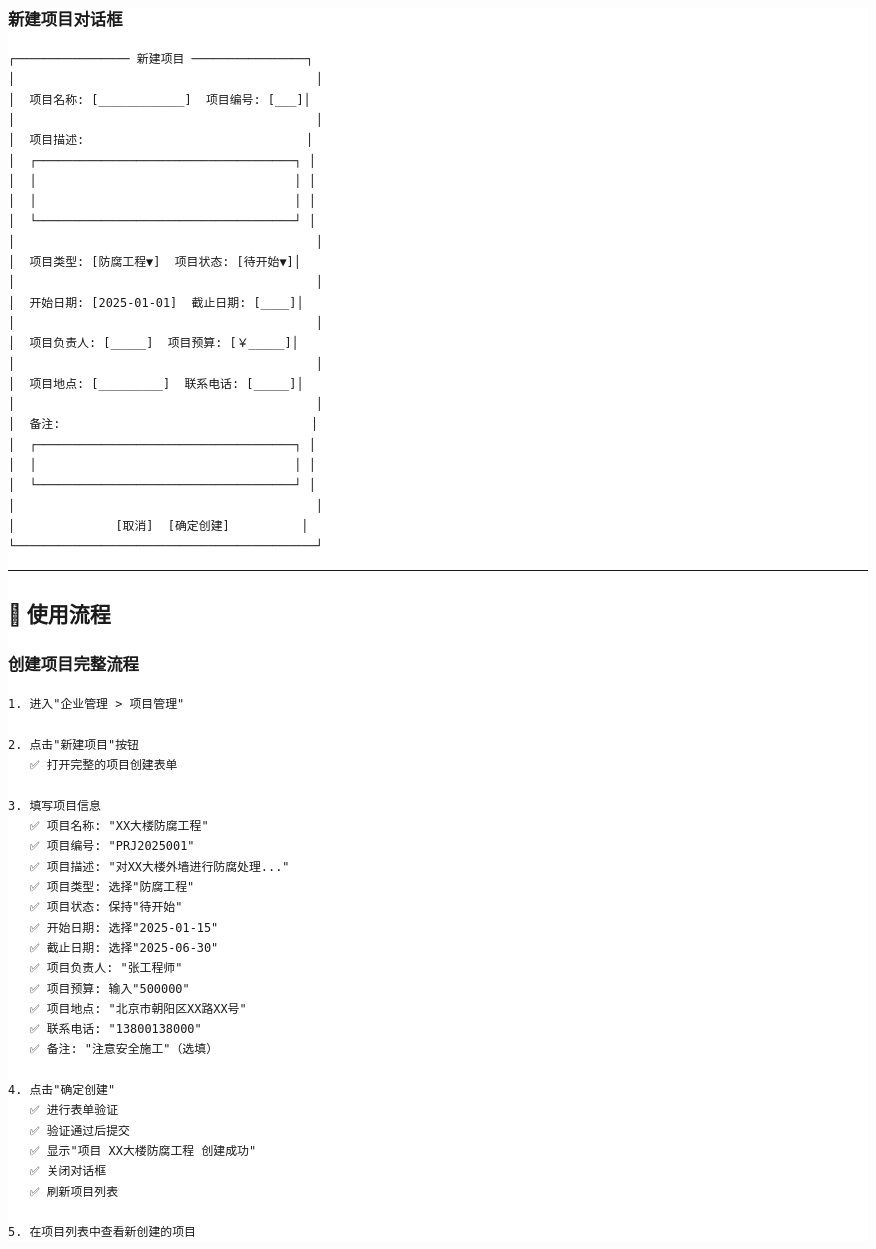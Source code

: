 ### 新建项目对话框

```
┌──────────────── 新建项目 ────────────────┐
│                                          │
│  项目名称: [____________]  项目编号: [___]│
│                                          │
│  项目描述:                               │
│  ┌────────────────────────────────────┐ │
│  │                                    │ │
│  │                                    │ │
│  └────────────────────────────────────┘ │
│                                          │
│  项目类型: [防腐工程▼]  项目状态: [待开始▼]│
│                                          │
│  开始日期: [2025-01-01]  截止日期: [____]│
│                                          │
│  项目负责人: [_____]  项目预算: [￥_____]│
│                                          │
│  项目地点: [_________]  联系电话: [_____]│
│                                          │
│  备注:                                   │
│  ┌────────────────────────────────────┐ │
│  │                                    │ │
│  └────────────────────────────────────┘ │
│                                          │
│              [取消]  [确定创建]          │
└──────────────────────────────────────────┘
```

---

## 🧪 使用流程

### 创建项目完整流程

```
1. 进入"企业管理 > 项目管理"

2. 点击"新建项目"按钮
   ✅ 打开完整的项目创建表单

3. 填写项目信息
   ✅ 项目名称: "XX大楼防腐工程"
   ✅ 项目编号: "PRJ2025001"
   ✅ 项目描述: "对XX大楼外墙进行防腐处理..."
   ✅ 项目类型: 选择"防腐工程"
   ✅ 项目状态: 保持"待开始"
   ✅ 开始日期: 选择"2025-01-15"
   ✅ 截止日期: 选择"2025-06-30"
   ✅ 项目负责人: "张工程师"
   ✅ 项目预算: 输入"500000"
   ✅ 项目地点: "北京市朝阳区XX路XX号"
   ✅ 联系电话: "13800138000"
   ✅ 备注: "注意安全施工"（选填）

4. 点击"确定创建"
   ✅ 进行表单验证
   ✅ 验证通过后提交
   ✅ 显示"项目 XX大楼防腐工程 创建成功"
   ✅ 关闭对话框
   ✅ 刷新项目列表

5. 在项目列表中查看新创建的项目
```